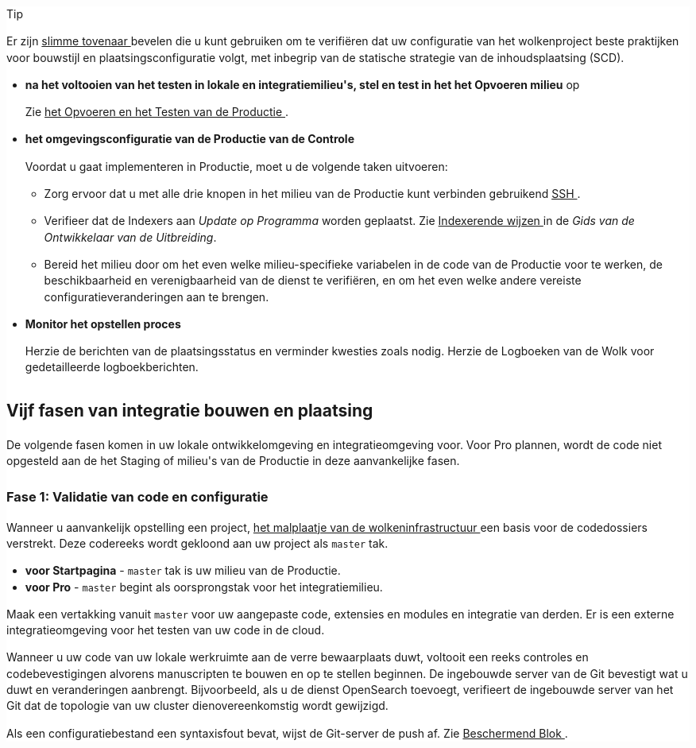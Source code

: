   >[!TIP]
  >
  >Er zijn [ slimme tovenaar ](../deploy/smart-wizards.md) bevelen die u kunt gebruiken om te verifiëren dat uw configuratie van het wolkenproject beste praktijken voor bouwstijl en plaatsingsconfiguratie volgt, met inbegrip van de statische strategie van de inhoudsplaatsing (SCD).

- **na het voltooien van het testen in lokale en integratiemilieu&#39;s, stel en test in het het Opvoeren milieu** op

  Zie [ het Opvoeren en het Testen van de Productie ](../test/staging-and-production.md).

- **het omgevingsconfiguratie van de Productie van de Controle**

  Voordat u gaat implementeren in Productie, moet u de volgende taken uitvoeren:

   - Zorg ervoor dat u met alle drie knopen in het milieu van de Productie kunt verbinden gebruikend [ SSH ](../development/secure-connections.md).

   - Verifieer dat de Indexers aan _Update op Programma_ worden geplaatst. Zie [ Indexerende wijzen ](https://developer.adobe.com/commerce/php/development/components/indexing/) in de _Gids van de Ontwikkelaar van de Uitbreiding_.

   - Bereid het milieu door om het even welke milieu-specifieke variabelen in de code van de Productie voor te werken, de beschikbaarheid en verenigbaarheid van de dienst te verifiëren, en om het even welke andere vereiste configuratieveranderingen aan te brengen.

- **Monitor het opstellen proces**

  Herzie de berichten van de plaatsingsstatus en verminder kwesties zoals nodig. Herzie de Logboeken van de Wolk [ ](../test/log-locations.md#) voor gedetailleerde logboekberichten.

## Vijf fasen van integratie bouwen en plaatsing

De volgende fasen komen in uw lokale ontwikkelomgeving en integratieomgeving voor. Voor Pro plannen, wordt de code niet opgesteld aan de het Staging of milieu&#39;s van de Productie in deze aanvankelijke fasen.

### Fase 1: Validatie van code en configuratie

Wanneer u aanvankelijk opstelling een project, [ het malplaatje van de wolkeninfrastructuur ](https://github.com/magento/magento-cloud) een basis voor de codedossiers verstrekt. Deze codereeks wordt gekloond aan uw project als `master` tak.

- **voor Startpagina** - `master` tak is uw milieu van de Productie.
- **voor Pro** - `master` begint als oorsprongstak voor het integratiemilieu.

Maak een vertakking vanuit `master` voor uw aangepaste code, extensies en modules en integratie van derden. Er is een externe integratieomgeving voor het testen van uw code in de cloud.

Wanneer u uw code van uw lokale werkruimte aan de verre bewaarplaats duwt, voltooit een reeks controles en codebevestigingen alvorens manuscripten te bouwen en op te stellen beginnen. De ingebouwde server van de Git bevestigt wat u duwt en veranderingen aanbrengt. Bijvoorbeeld, als u de dienst OpenSearch toevoegt, verifieert de ingebouwde server van het Git dat de topologie van uw cluster dienovereenkomstig wordt gewijzigd.

Als een configuratiebestand een syntaxisfout bevat, wijst de Git-server de push af. Zie [ Beschermend Blok ](../development/protective-block.md).
